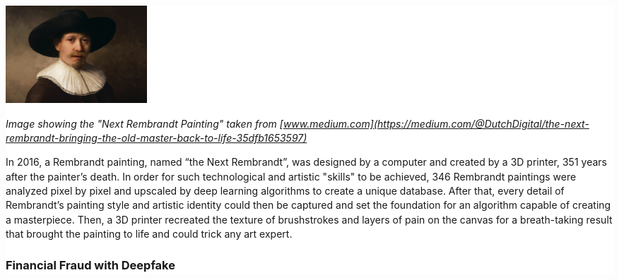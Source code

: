   <img width="200" src="media/AI/the-next-rembrandt.jpg" alt="">
</p>

*Image showing the "Next Rembrandt Painting" taken from [www.medium.com](https://medium.com/@DutchDigital/the-next-rembrandt-bringing-the-old-master-back-to-life-35dfb1653597)*

In 2016, a Rembrandt painting, named “the Next Rembrandt”, was designed by a computer and created by a 3D printer, 351 years after the painter’s death. In order for such technological and artistic "skills" to be achieved, 346 Rembrandt paintings were analyzed pixel by pixel and upscaled by deep learning algorithms to create a unique database. After that, every detail of Rembrandt’s painting style and artistic identity could then be captured and set the foundation for an algorithm capable of creating a masterpiece. Then, a 3D printer recreated the texture of brushstrokes and layers of pain on the canvas for a breath-taking result that brought the painting to life and could trick any art expert.  

### Financial Fraud with Deepfake

<p align="center">